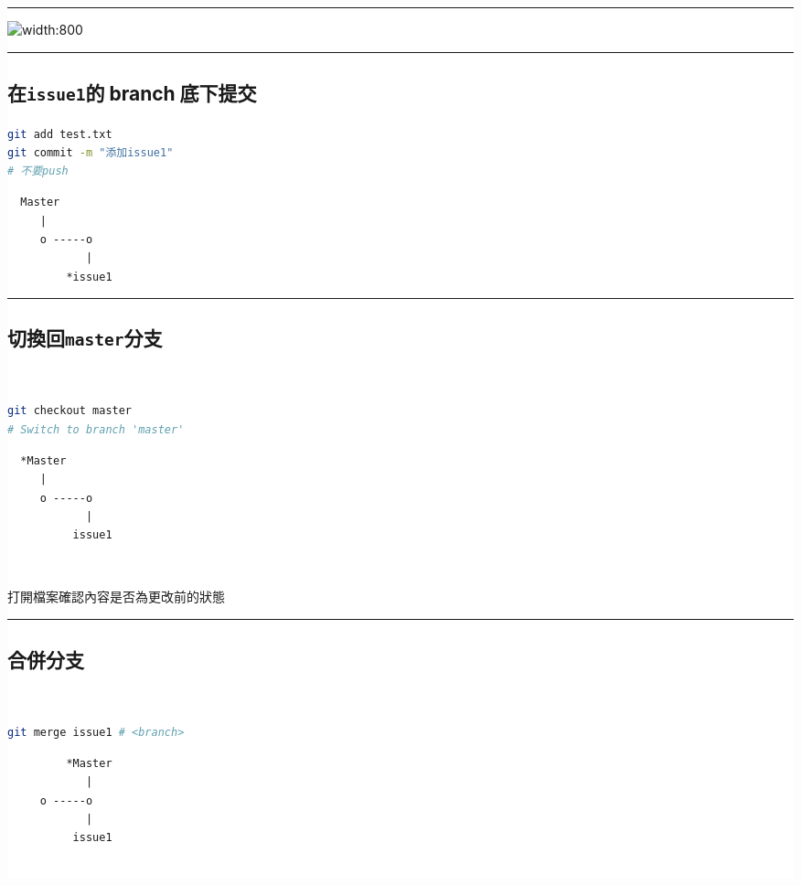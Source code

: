 ----

![width:800](https://i.imgur.com/UeK9yGM.png)

----

## 在```issue1```的 branch 底下提交
```bash
git add test.txt
git commit -m "添加issue1"
# 不要push
```
```
  Master
     |
     o -----o
            |
         *issue1
```

----

## 切換回```master```分支
<br/>

```bash
git checkout master
# Switch to branch 'master'
```
```
  *Master
     |
     o -----o
            |
          issue1
```
<br/>

打開檔案確認內容是否為更改前的狀態

----

## 合併分支
<br/>

```bash
git merge issue1 # <branch>
```
```
         *Master
            |
     o -----o
            |
          issue1
```
<br/>
